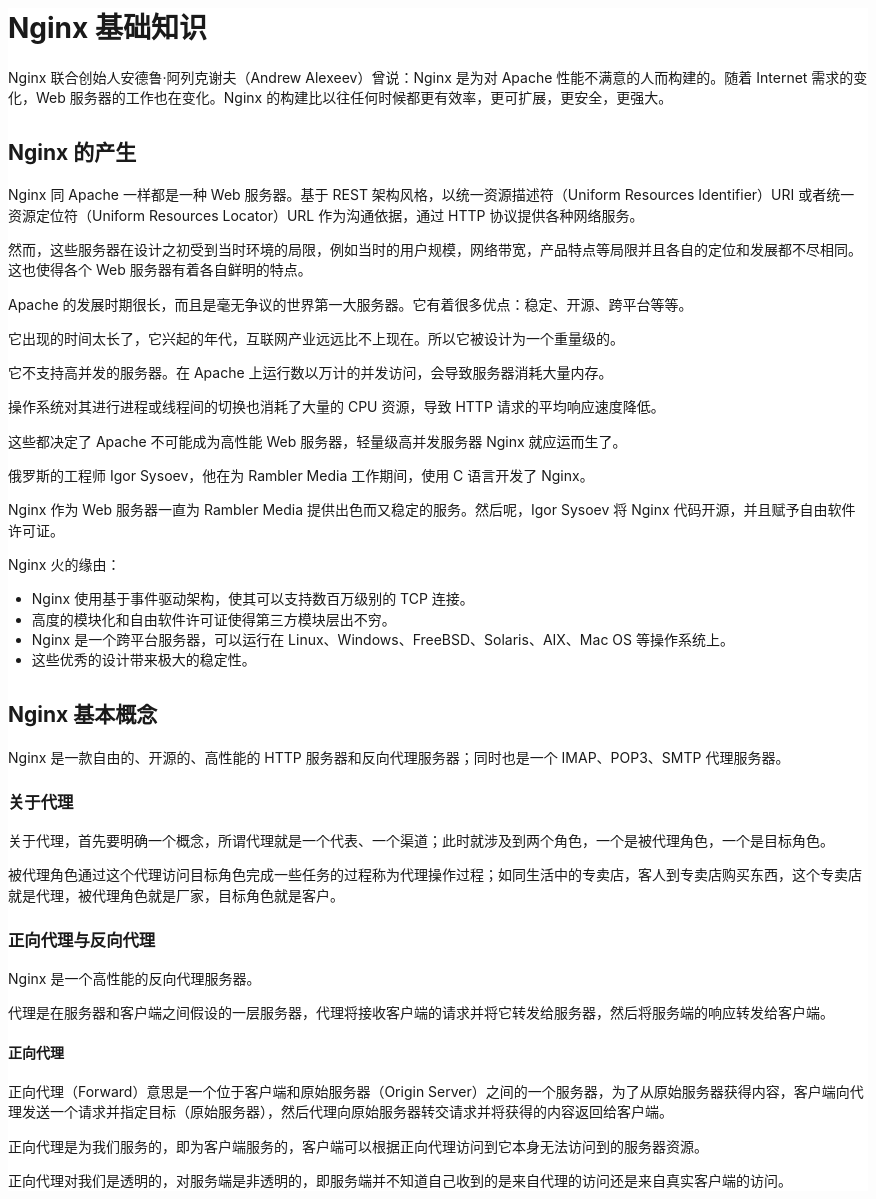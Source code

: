 # Nginx 基础知识

Nginx 联合创始人安德鲁·阿列克谢夫（Andrew Alexeev）曾说：Nginx 是为对 Apache 性能不满意的人而构建的。随着 Internet 需求的变化，Web 服务器的工作也在变化。Nginx 的构建比以往任何时候都更有效率，更可扩展，更安全，更强大。

## Nginx 的产生

Nginx 同 Apache 一样都是一种 Web 服务器。基于 REST 架构风格，以统一资源描述符（Uniform Resources Identifier）URI 或者统一资源定位符（Uniform Resources Locator）URL 作为沟通依据，通过 HTTP 协议提供各种网络服务。

然而，这些服务器在设计之初受到当时环境的局限，例如当时的用户规模，网络带宽，产品特点等局限并且各自的定位和发展都不尽相同。这也使得各个 Web 服务器有着各自鲜明的特点。

Apache 的发展时期很长，而且是毫无争议的世界第一大服务器。它有着很多优点：稳定、开源、跨平台等等。

它出现的时间太长了，它兴起的年代，互联网产业远远比不上现在。所以它被设计为一个重量级的。

它不支持高并发的服务器。在 Apache 上运行数以万计的并发访问，会导致服务器消耗大量内存。

操作系统对其进行进程或线程间的切换也消耗了大量的 CPU 资源，导致 HTTP 请求的平均响应速度降低。

这些都决定了 Apache 不可能成为高性能 Web 服务器，轻量级高并发服务器 Nginx 就应运而生了。

俄罗斯的工程师 Igor Sysoev，他在为 Rambler Media 工作期间，使用 C 语言开发了 Nginx。

Nginx 作为 Web 服务器一直为 Rambler Media 提供出色而又稳定的服务。然后呢，Igor Sysoev 将 Nginx 代码开源，并且赋予自由软件许可证。

Nginx 火的缘由：

- Nginx 使用基于事件驱动架构，使其可以支持数百万级别的 TCP 连接。
- 高度的模块化和自由软件许可证使得第三方模块层出不穷。
- Nginx 是一个跨平台服务器，可以运行在 Linux、Windows、FreeBSD、Solaris、AIX、Mac OS 等操作系统上。
- 这些优秀的设计带来极大的稳定性。

## Nginx 基本概念

Nginx 是一款自由的、开源的、高性能的 HTTP 服务器和反向代理服务器；同时也是一个 IMAP、POP3、SMTP 代理服务器。

### 关于代理

关于代理，首先要明确一个概念，所谓代理就是一个代表、一个渠道；此时就涉及到两个角色，一个是被代理角色，一个是目标角色。

被代理角色通过这个代理访问目标角色完成一些任务的过程称为代理操作过程；如同生活中的专卖店，客人到专卖店购买东西，这个专卖店就是代理，被代理角色就是厂家，目标角色就是客户。

### 正向代理与反向代理

Nginx 是一个高性能的反向代理服务器。

代理是在服务器和客户端之间假设的一层服务器，代理将接收客户端的请求并将它转发给服务器，然后将服务端的响应转发给客户端。

#### 正向代理

正向代理（Forward）意思是一个位于客户端和原始服务器（Origin Server）之间的一个服务器，为了从原始服务器获得内容，客户端向代理发送一个请求并指定目标（原始服务器），然后代理向原始服务器转交请求并将获得的内容返回给客户端。

正向代理是为我们服务的，即为客户端服务的，客户端可以根据正向代理访问到它本身无法访问到的服务器资源。

正向代理对我们是透明的，对服务端是非透明的，即服务端并不知道自己收到的是来自代理的访问还是来自真实客户端的访问。
